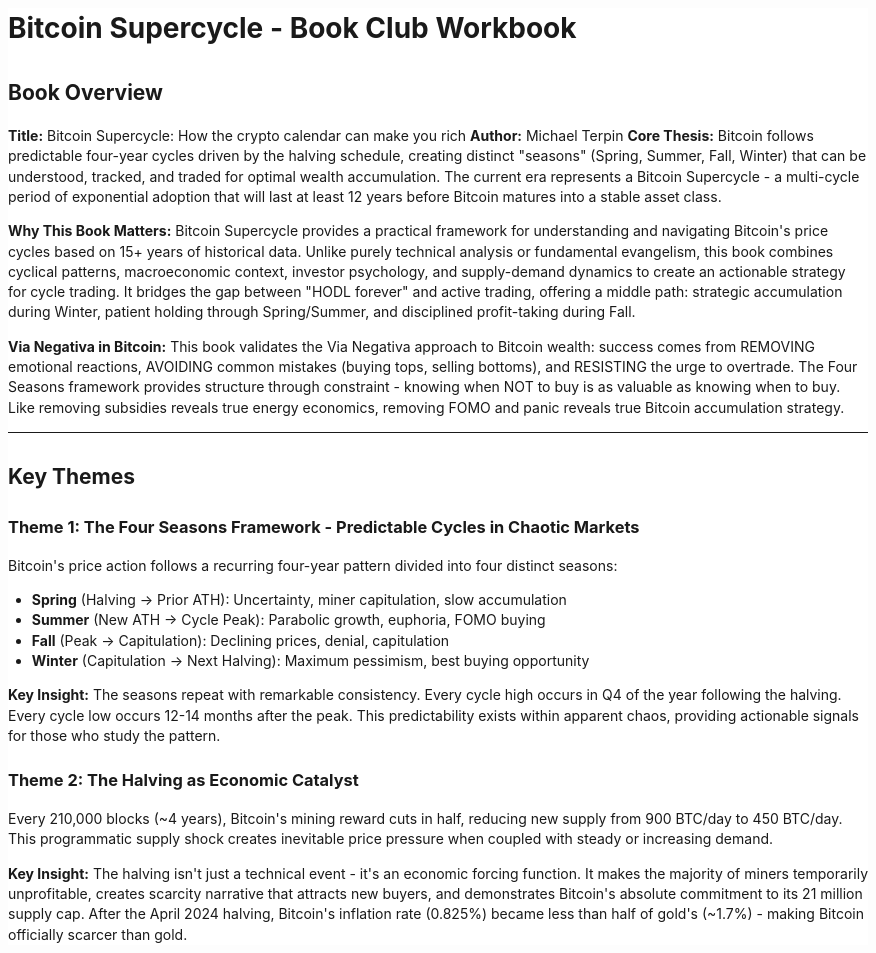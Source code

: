 # Bitcoin Supercycle - Book Club Workbook

## Book Overview

**Title:** Bitcoin Supercycle: How the crypto calendar can make you rich
**Author:** Michael Terpin
**Core Thesis:** Bitcoin follows predictable four-year cycles driven by the halving schedule, creating distinct "seasons" (Spring, Summer, Fall, Winter) that can be understood, tracked, and traded for optimal wealth accumulation. The current era represents a Bitcoin Supercycle - a multi-cycle period of exponential adoption that will last at least 12 years before Bitcoin matures into a stable asset class.

**Why This Book Matters:**
Bitcoin Supercycle provides a practical framework for understanding and navigating Bitcoin's price cycles based on 15+ years of historical data. Unlike purely technical analysis or fundamental evangelism, this book combines cyclical patterns, macroeconomic context, investor psychology, and supply-demand dynamics to create an actionable strategy for cycle trading. It bridges the gap between "HODL forever" and active trading, offering a middle path: strategic accumulation during Winter, patient holding through Spring/Summer, and disciplined profit-taking during Fall.

**Via Negativa in Bitcoin:**
This book validates the Via Negativa approach to Bitcoin wealth: success comes from REMOVING emotional reactions, AVOIDING common mistakes (buying tops, selling bottoms), and RESISTING the urge to overtrade. The Four Seasons framework provides structure through constraint - knowing when NOT to buy is as valuable as knowing when to buy. Like removing subsidies reveals true energy economics, removing FOMO and panic reveals true Bitcoin accumulation strategy.

---

## Key Themes

### Theme 1: The Four Seasons Framework - Predictable Cycles in Chaotic Markets

Bitcoin's price action follows a recurring four-year pattern divided into four distinct seasons:
- **Spring** (Halving → Prior ATH): Uncertainty, miner capitulation, slow accumulation
- **Summer** (New ATH → Cycle Peak): Parabolic growth, euphoria, FOMO buying
- **Fall** (Peak → Capitulation): Declining prices, denial, capitulation
- **Winter** (Capitulation → Next Halving): Maximum pessimism, best buying opportunity

**Key Insight:** The seasons repeat with remarkable consistency. Every cycle high occurs in Q4 of the year following the halving. Every cycle low occurs 12-14 months after the peak. This predictability exists within apparent chaos, providing actionable signals for those who study the pattern.

### Theme 2: The Halving as Economic Catalyst

Every 210,000 blocks (~4 years), Bitcoin's mining reward cuts in half, reducing new supply from 900 BTC/day to 450 BTC/day. This programmatic supply shock creates inevitable price pressure when coupled with steady or increasing demand.

**Key Insight:** The halving isn't just a technical event - it's an economic forcing function. It makes the majority of miners temporarily unprofitable, creates scarcity narrative that attracts new buyers, and demonstrates Bitcoin's absolute commitment to its 21 million supply cap. After the April 2024 halving, Bitcoin's inflation rate (0.825%) became less than half of gold's (~1.7%) - making Bitcoin officially scarcer than gold.

